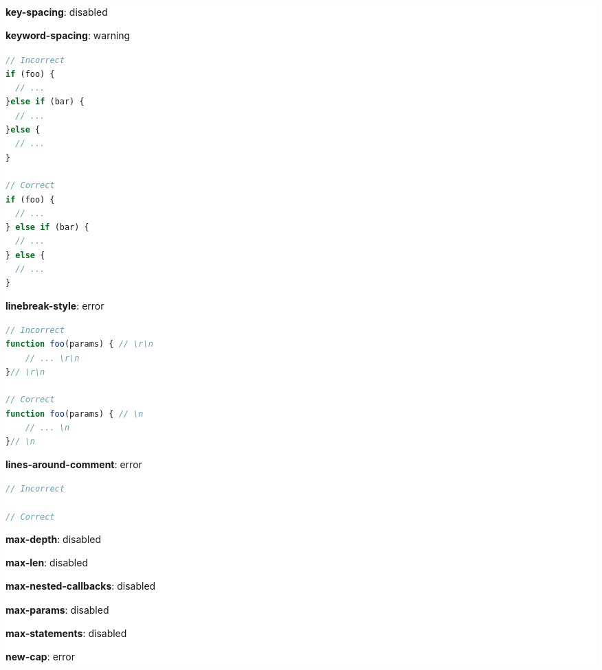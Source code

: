 **key-spacing**: disabled

**keyword-spacing**: warning

```ts
// Incorrect
if (foo) {
  // ...
}else if (bar) {
  // ...
}else {
  // ...
}

// Correct
if (foo) {
  // ...
} else if (bar) {
  // ...
} else {
  // ...
}
```

**linebreak-style**: error

```ts
// Incorrect
function foo(params) { // \r\n
    // ... \r\n
}// \r\n

// Correct
function foo(params) { // \n
    // ... \n
}// \n
```

**lines-around-comment**: error

```ts
// Incorrect

// Correct
```

**max-depth**: disabled

**max-len**: disabled

**max-nested-callbacks**: disabled

**max-params**: disabled

**max-statements**: disabled

**new-cap**: error
